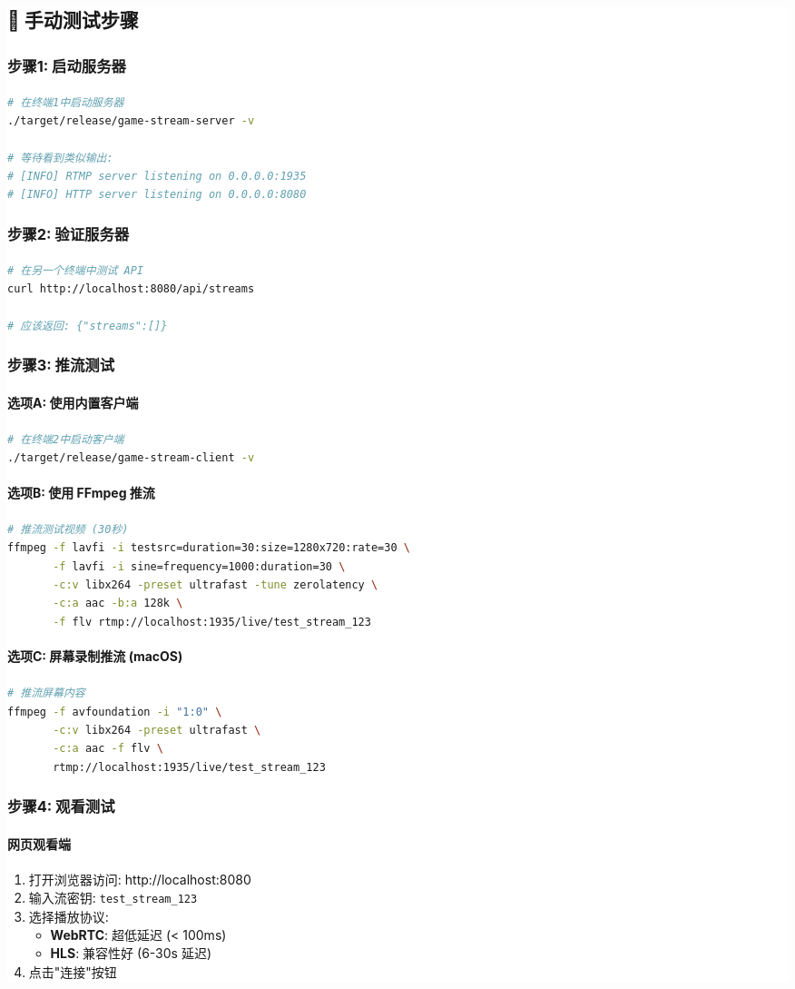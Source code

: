 ## 🔧 手动测试步骤

### 步骤1: 启动服务器
```bash
# 在终端1中启动服务器
./target/release/game-stream-server -v

# 等待看到类似输出:
# [INFO] RTMP server listening on 0.0.0.0:1935
# [INFO] HTTP server listening on 0.0.0.0:8080
```

### 步骤2: 验证服务器
```bash
# 在另一个终端中测试 API
curl http://localhost:8080/api/streams

# 应该返回: {"streams":[]}
```

### 步骤3: 推流测试

#### 选项A: 使用内置客户端
```bash
# 在终端2中启动客户端
./target/release/game-stream-client -v
```

#### 选项B: 使用 FFmpeg 推流
```bash
# 推流测试视频 (30秒)
ffmpeg -f lavfi -i testsrc=duration=30:size=1280x720:rate=30 \
       -f lavfi -i sine=frequency=1000:duration=30 \
       -c:v libx264 -preset ultrafast -tune zerolatency \
       -c:a aac -b:a 128k \
       -f flv rtmp://localhost:1935/live/test_stream_123
```

#### 选项C: 屏幕录制推流 (macOS)
```bash
# 推流屏幕内容
ffmpeg -f avfoundation -i "1:0" \
       -c:v libx264 -preset ultrafast \
       -c:a aac -f flv \
       rtmp://localhost:1935/live/test_stream_123
```

### 步骤4: 观看测试

#### 网页观看端
1. 打开浏览器访问: http://localhost:8080
2. 输入流密钥: `test_stream_123`
3. 选择播放协议:
   - **WebRTC**: 超低延迟 (< 100ms)
   - **HLS**: 兼容性好 (6-30s 延迟)
4. 点击"连接"按钮
